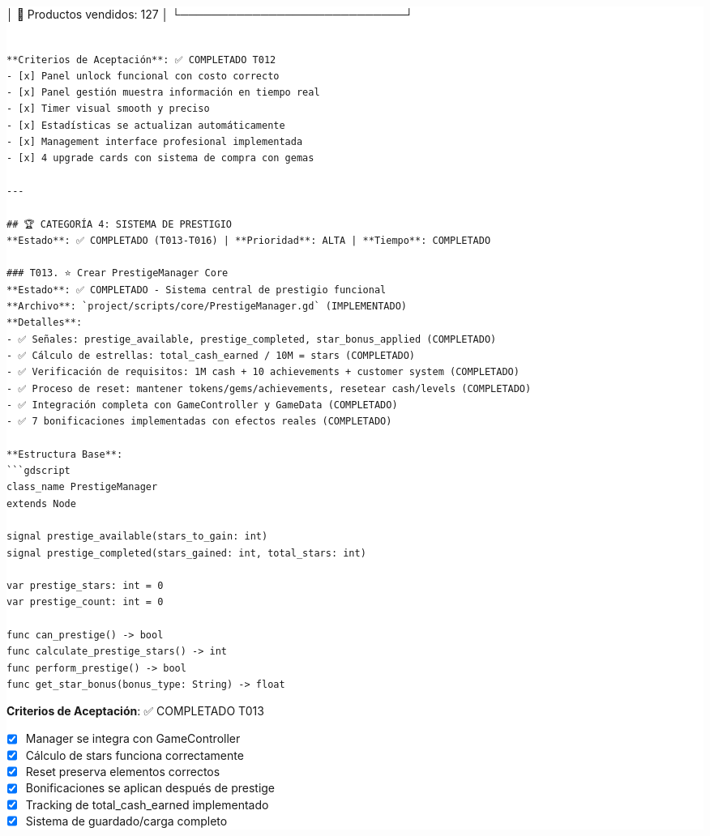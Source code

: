 │ 🛒 Productos vendidos: 127 │
└────────────────────────────┘
```

**Criterios de Aceptación**: ✅ COMPLETADO T012
- [x] Panel unlock funcional con costo correcto
- [x] Panel gestión muestra información en tiempo real
- [x] Timer visual smooth y preciso
- [x] Estadísticas se actualizan automáticamente
- [x] Management interface profesional implementada
- [x] 4 upgrade cards con sistema de compra con gemas

---

## 🏆 CATEGORÍA 4: SISTEMA DE PRESTIGIO
**Estado**: ✅ COMPLETADO (T013-T016) | **Prioridad**: ALTA | **Tiempo**: COMPLETADO

### T013. ⭐ Crear PrestigeManager Core
**Estado**: ✅ COMPLETADO - Sistema central de prestigio funcional
**Archivo**: `project/scripts/core/PrestigeManager.gd` (IMPLEMENTADO)
**Detalles**:
- ✅ Señales: prestige_available, prestige_completed, star_bonus_applied (COMPLETADO)
- ✅ Cálculo de estrellas: total_cash_earned / 10M = stars (COMPLETADO)
- ✅ Verificación de requisitos: 1M cash + 10 achievements + customer system (COMPLETADO)
- ✅ Proceso de reset: mantener tokens/gems/achievements, resetear cash/levels (COMPLETADO)
- ✅ Integración completa con GameController y GameData (COMPLETADO)
- ✅ 7 bonificaciones implementadas con efectos reales (COMPLETADO)

**Estructura Base**:
```gdscript
class_name PrestigeManager
extends Node

signal prestige_available(stars_to_gain: int)
signal prestige_completed(stars_gained: int, total_stars: int)

var prestige_stars: int = 0
var prestige_count: int = 0

func can_prestige() -> bool
func calculate_prestige_stars() -> int
func perform_prestige() -> bool
func get_star_bonus(bonus_type: String) -> float
```

**Criterios de Aceptación**: ✅ COMPLETADO T013
- [x] Manager se integra con GameController
- [x] Cálculo de stars funciona correctamente
- [x] Reset preserva elementos correctos
- [x] Bonificaciones se aplican después de prestige
- [x] Tracking de total_cash_earned implementado
- [x] Sistema de guardado/carga completo

